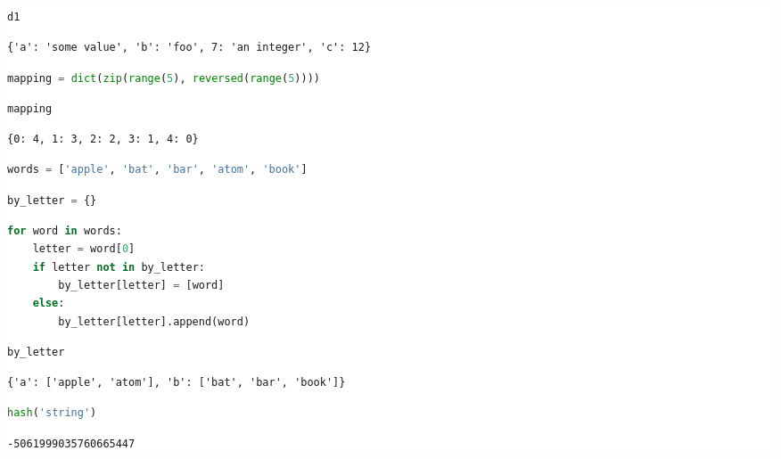 ```python
d1
```




    {'a': 'some value', 'b': 'foo', 7: 'an integer', 'c': 12}




```python
mapping = dict(zip(range(5), reversed(range(5))))
```


```python
mapping
```




    {0: 4, 1: 3, 2: 2, 3: 1, 4: 0}




```python
words = ['apple', 'bat', 'bar', 'atom', 'book']
```


```python
by_letter = {}
```


```python
for word in words:
    letter = word[0]
    if letter not in by_letter:
        by_letter[letter] = [word]
    else:
        by_letter[letter].append(word)
```


```python
by_letter
```




    {'a': ['apple', 'atom'], 'b': ['bat', 'bar', 'book']}




```python
hash('string')
```




    -5061999035760665447

